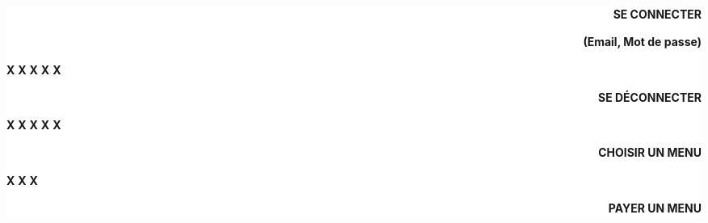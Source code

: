    <td colspan="2" ><p style="text-align: right">
<strong>SE CONNECTER</strong></p>

<p>
<p style="text-align: right">
<strong>(Email, Mot de passe)</strong></p>

   </td>
   <td>
   </td>
   <td><strong>X</strong>
   </td>
   <td><strong>X</strong>
   </td>
   <td><strong>X</strong>
   </td>
   <td><strong>X</strong>
   </td>
   <td><strong>X</strong>
   </td>
  </tr>
  <tr>
   <td colspan="2" ><p style="text-align: right">
<strong>SE DÉCONNECTER</strong></p>

   </td>
   <td>
   </td>
   <td><strong>X</strong>
   </td>
   <td><strong>X</strong>
   </td>
   <td><strong>X</strong>
   </td>
   <td><strong>X</strong>
   </td>
   <td><strong>X</strong>
   </td>
  </tr>
  <tr>
   <td colspan="2" ><p style="text-align: right">
<strong>CHOISIR UN MENU</strong></p>

   </td>
   <td><strong>X</strong>
   </td>
   <td><strong>X</strong>
   </td>
   <td><strong>X</strong>
   </td>
   <td>
   </td>
   <td>
   </td>
   <td>
   </td>
  </tr>
  <tr>
   <td colspan="2" ><p style="text-align: right">
<strong>PAYER UN MENU</strong></p>
